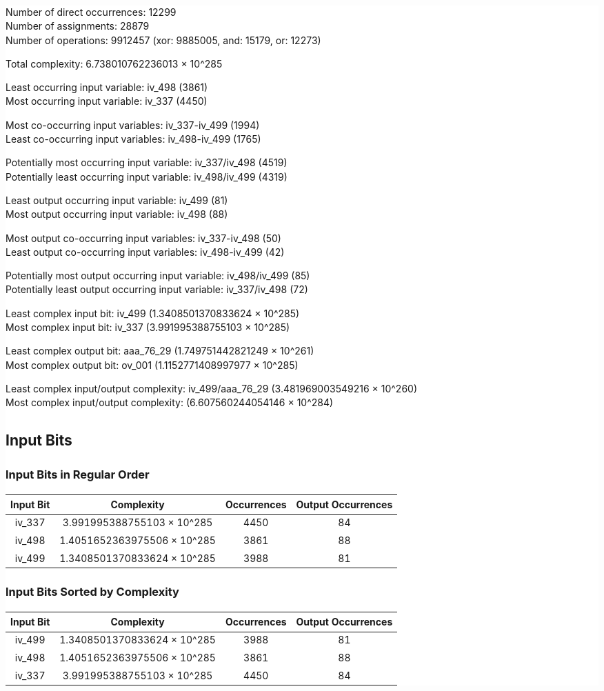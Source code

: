 Number of direct occurrences: 12299  
Number of assignments: 28879  
Number of operations: 9912457
(xor: 9885005,
and: 15179,
or: 12273)

Total complexity: 6.738010762236013 × 10^285

Least occurring input variable: iv_498 (3861)  
Most occurring input variable: iv_337 (4450)

Most co-occurring input variables: iv_337-iv_499 (1994)  
Least co-occurring input variables: iv_498-iv_499 (1765)

Potentially most occurring input variable: iv_337/iv_498 (4519)  
Potentially least occurring input variable: iv_498/iv_499 (4319)

Least output occurring input variable: iv_499 (81)  
Most output occurring input variable: iv_498 (88)

Most output co-occurring input variables: iv_337-iv_498 (50)  
Least output co-occurring input variables: iv_498-iv_499 (42)

Potentially most output occurring input variable: iv_498/iv_499 (85)  
Potentially least output occurring input variable: iv_337/iv_498 (72)

Least complex input bit: iv_499 (1.3408501370833624 × 10^285)  
Most complex input bit: iv_337 (3.991995388755103 × 10^285)

Least complex output bit: aaa_76_29 (1.749751442821249 × 10^261)  
Most complex output bit: ov_001 (1.1152771408997977 × 10^285)

Least complex input/output complexity: iv_499/aaa_76_29 (3.481969003549216 × 10^260)  
Most complex input/output complexity:  (6.607560244054146 × 10^284)

## Input Bits

### Input Bits in Regular Order

| Input Bit | Complexity | Occurrences | Output Occurrences |
|:---------:|:----------:|:-----------:|:------------------:|
| iv_337 | 3.991995388755103 × 10^285 | 4450 | 84 |
| iv_498 | 1.4051652363975506 × 10^285 | 3861 | 88 |
| iv_499 | 1.3408501370833624 × 10^285 | 3988 | 81 |

### Input Bits Sorted by Complexity

| Input Bit | Complexity | Occurrences | Output Occurrences |
|:---------:|:----------:|:-----------:|:------------------:|
| iv_499 | 1.3408501370833624 × 10^285 | 3988 | 81 |
| iv_498 | 1.4051652363975506 × 10^285 | 3861 | 88 |
| iv_337 | 3.991995388755103 × 10^285 | 4450 | 84 |

